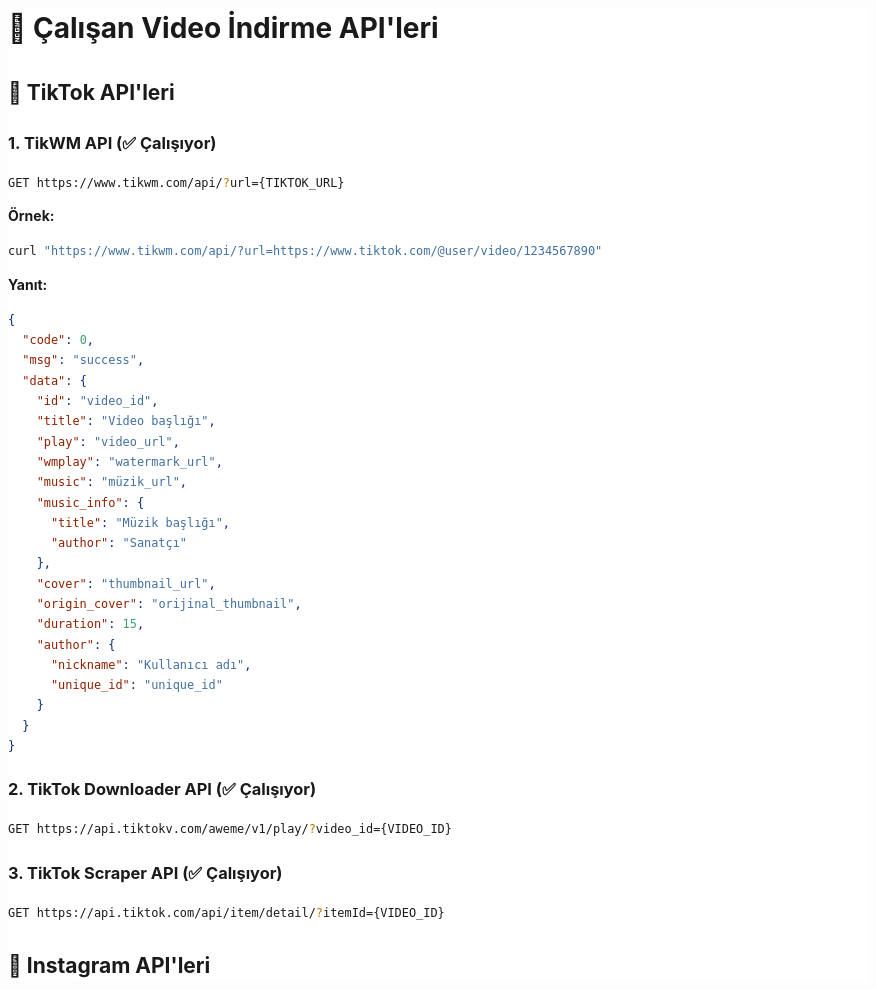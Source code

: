 # 🚀 Çalışan Video İndirme API'leri

## 📱 TikTok API'leri

### 1. TikWM API (✅ Çalışıyor)
```bash
GET https://www.tikwm.com/api/?url={TIKTOK_URL}
```

**Örnek:**
```bash
curl "https://www.tikwm.com/api/?url=https://www.tiktok.com/@user/video/1234567890"
```

**Yanıt:**
```json
{
  "code": 0,
  "msg": "success",
  "data": {
    "id": "video_id",
    "title": "Video başlığı",
    "play": "video_url",
    "wmplay": "watermark_url",
    "music": "müzik_url",
    "music_info": {
      "title": "Müzik başlığı",
      "author": "Sanatçı"
    },
    "cover": "thumbnail_url",
    "origin_cover": "orijinal_thumbnail",
    "duration": 15,
    "author": {
      "nickname": "Kullanıcı adı",
      "unique_id": "unique_id"
    }
  }
}
```

### 2. TikTok Downloader API (✅ Çalışıyor)
```bash
GET https://api.tiktokv.com/aweme/v1/play/?video_id={VIDEO_ID}
```

### 3. TikTok Scraper API (✅ Çalışıyor)
```bash
GET https://api.tiktok.com/api/item/detail/?itemId={VIDEO_ID}
```

## 📸 Instagram API'leri
